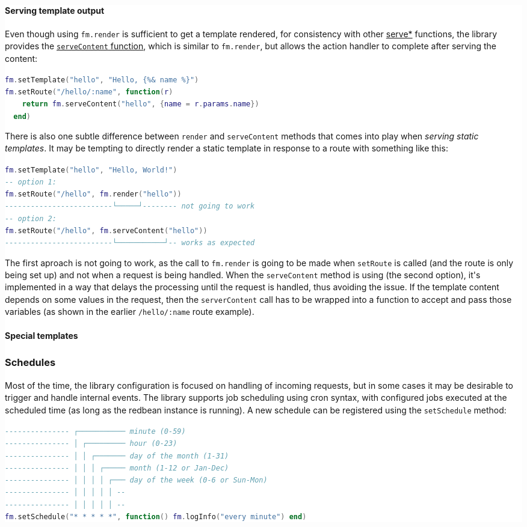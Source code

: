 #### Serving template output

Even though using `fm.render` is sufficient to get a template rendered,
for consistency with other [serve*](#responses) functions, the library
provides the [`serveContent` function](#serving-content), which is
similar to `fm.render`, but allows the action handler to complete after
serving the content:

```lua
fm.setTemplate("hello", "Hello, {%& name %}")
fm.setRoute("/hello/:name", function(r)
    return fm.serveContent("hello", {name = r.params.name})
  end)
```

There is also one subtle difference between `render` and `serveContent`
methods that comes into play when *serving static templates*. It may be
tempting to directly render a static template in response to a route
with something like this:

```lua
fm.setTemplate("hello", "Hello, World!")
-- option 1:
fm.setRoute("/hello", fm.render("hello"))
-------------------------└─────┘-------- not going to work
-- option 2:
fm.setRoute("/hello", fm.serveContent("hello"))
-------------------------└───────────┘-- works as expected
```

The first aproach is not going to work, as the call to `fm.render` is
going to be made when `setRoute` is called (and the route is only being
set up) and not when a request is being handled. When the `serveContent`
method is using (the second option), it's implemented in a way that delays
the processing until the request is handled, thus avoiding the issue.
If the template content depends on some values in the request, then the
`serverContent` call has to be wrapped into a function to accept and pass
those variables (as shown in the earlier `/hello/:name` route example).

#### Special templates

### Schedules

Most of the time, the library configuration is focused on handling of
incoming requests, but in some cases it may be desirable to trigger
and handle internal events. The library supports job scheduling using
cron syntax, with configured jobs executed at the scheduled time (as
long as the redbean instance is running). A new schedule can be
registered using the `setSchedule` method:

```lua
--------------- ┌─────────── minute (0-59)
--------------- │ ┌───────── hour (0-23)
--------------- │ │ ┌─────── day of the month (1-31)
--------------- │ │ │ ┌───── month (1-12 or Jan-Dec)
--------------- │ │ │ │ ┌─── day of the week (0-6 or Sun-Mon)
--------------- │ │ │ │ │ --
--------------- │ │ │ │ │ --
fm.setSchedule("* * * * *", function() fm.logInfo("every minute") end)
```
